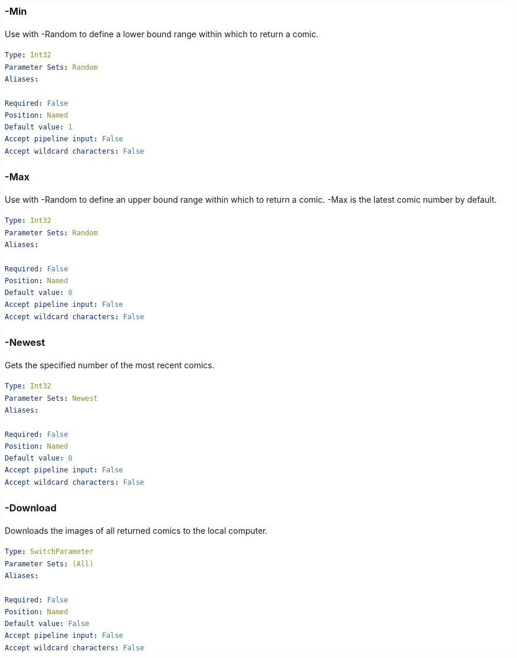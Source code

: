 ### -Min
Use with -Random to define a lower bound range within which to return a comic.

```yaml
Type: Int32
Parameter Sets: Random
Aliases:

Required: False
Position: Named
Default value: 1
Accept pipeline input: False
Accept wildcard characters: False
```

### -Max
Use with -Random to define an upper bound range within which to return a comic.
-Max is the latest comic number by default.

```yaml
Type: Int32
Parameter Sets: Random
Aliases:

Required: False
Position: Named
Default value: 0
Accept pipeline input: False
Accept wildcard characters: False
```

### -Newest
Gets the specified number of the most recent comics.

```yaml
Type: Int32
Parameter Sets: Newest
Aliases:

Required: False
Position: Named
Default value: 0
Accept pipeline input: False
Accept wildcard characters: False
```

### -Download
Downloads the images of all returned comics to the local computer.

```yaml
Type: SwitchParameter
Parameter Sets: (All)
Aliases:

Required: False
Position: Named
Default value: False
Accept pipeline input: False
Accept wildcard characters: False
```
